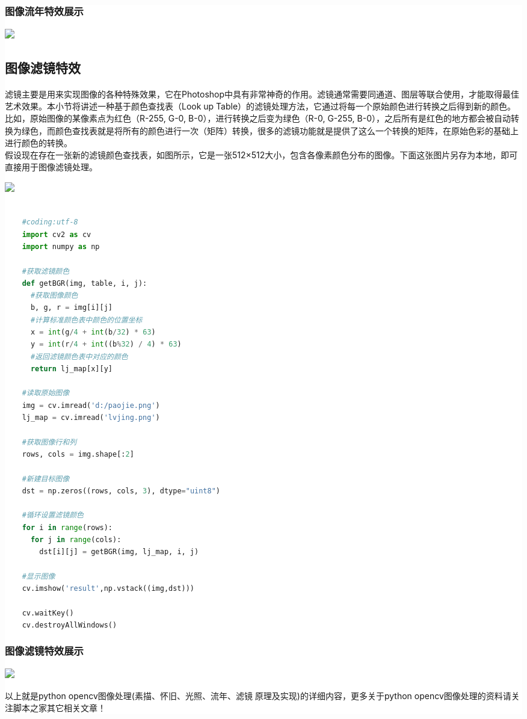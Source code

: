 ###  图像流年特效展示

![](https://img.jbzj.com/file_images/article/202012/20201210163428550.png?20201110163438)

##  图像滤镜特效  

滤镜主要是用来实现图像的各种特殊效果，它在Photoshop中具有非常神奇的作用。滤镜通常需要同通道、图层等联合使用，才能取得最佳艺术效果。本小节将讲述一种基于颜色查找表（Look
up Table）的滤镜处理方法，它通过将每一个原始颜色进行转换之后得到新的颜色。比如，原始图像的某像素点为红色（R-255, G-0,
B-0），进行转换之后变为绿色（R-0, G-255,
B-0），之后所有是红色的地方都会被自动转换为绿色，而颜色查找表就是将所有的颜色进行一次（矩阵）转换，很多的滤镜功能就是提供了这么一个转换的矩阵，在原始色彩的基础上进行颜色的转换。  
假设现在存在一张新的滤镜颜色查找表，如图所示，它是一张512×512大小，包含各像素颜色分布的图像。下面这张图片另存为本地，即可直接用于图像滤镜处理。

![](https://img.jbzj.com/file_images/article/202012/20201210163504020.png?20201110163514)

```python

    #coding:utf-8
    import cv2 as cv 
    import numpy as np
    
    #获取滤镜颜色
    def getBGR(img, table, i, j):
      #获取图像颜色
      b, g, r = img[i][j]
      #计算标准颜色表中颜色的位置坐标
      x = int(g/4 + int(b/32) * 63)
      y = int(r/4 + int((b%32) / 4) * 63)
      #返回滤镜颜色表中对应的颜色
      return lj_map[x][y]
    
    #读取原始图像
    img = cv.imread('d:/paojie.png')
    lj_map = cv.imread('lvjing.png')
    
    #获取图像行和列
    rows, cols = img.shape[:2]
    
    #新建目标图像
    dst = np.zeros((rows, cols, 3), dtype="uint8")
    
    #循环设置滤镜颜色
    for i in range(rows):
      for j in range(cols):
        dst[i][j] = getBGR(img, lj_map, i, j)
        
    #显示图像
    cv.imshow('result',np.vstack((img,dst)))
    
    cv.waitKey()
    cv.destroyAllWindows()
```

###  图像滤镜特效展示

![](https://img.jbzj.com/file_images/article/202012/20201210163552665.png?2020111016360)

以上就是python opencv图像处理(素描、怀旧、光照、流年、滤镜 原理及实现)的详细内容，更多关于python
opencv图像处理的资料请关注脚本之家其它相关文章！

